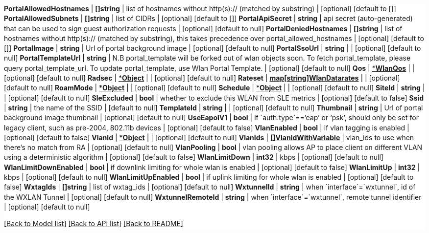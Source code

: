 **PortalAllowedHostnames** | **[]string** | list of hostnames without http(s):// (matched by substring) | [optional] [default to []]
**PortalAllowedSubnets** | **[]string** | list of CIDRs | [optional] [default to []]
**PortalApiSecret** | **string** | api secret (auto-generated) that can be used to sign guest authorization requests | [optional] [default to null]
**PortalDeniedHostnames** | **[]string** | list of hostnames without http(s):// (matched by substring), this takes precedence over portal_allowed_hostnames | [optional] [default to []]
**PortalImage** | **string** | Url of portal background image | [optional] [default to null]
**PortalSsoUrl** | **string** |  | [optional] [default to null]
**PortalTemplateUrl** | **string** | N.B portal_template will be forked out of wlan objects soon. To fetch portal_template, please query portal_template_url. To update portal_template, use Wlan Portal Template. | [optional] [default to null]
**Qos** | [***WlanQos**](wlan_qos.md) |  | [optional] [default to null]
**Radsec** | [***Object**](.md) |  | [optional] [default to null]
**Rateset** | [**map[string]WlanDatarates**](wlan_datarates.md) |  | [optional] [default to null]
**RoamMode** | [***Object**](.md) |  | [optional] [default to null]
**Schedule** | [***Object**](.md) |  | [optional] [default to null]
**SiteId** | **string** |  | [optional] [default to null]
**SleExcluded** | **bool** | whether to exclude this WLAN from SLE metrics | [optional] [default to false]
**Ssid** | **string** | the name of the SSID | [default to null]
**TemplateId** | **string** |  | [optional] [default to null]
**Thumbnail** | **string** | Url of portal background image thumbnail | [optional] [default to null]
**UseEapolV1** | **bool** | if &#x60;auth.type&#x60;&#x3D;&#x3D;’eap’ or ‘psk’, should only be set for legacy client, such as pre-2004, 802.11b devices | [optional] [default to false]
**VlanEnabled** | **bool** | if vlan tagging is enabled | [optional] [default to false]
**VlanId** | [***Object**](.md) |  | [optional] [default to null]
**VlanIds** | [**[]VlanIdWithVariable**](vlan_id_with_variable.md) | vlan_ids to use when there’s no match from RA | [optional] [default to null]
**VlanPooling** | **bool** | vlan pooling allows AP to place client on different VLAN using a deterministic algorithm | [optional] [default to false]
**WlanLimitDown** | **int32** | kbps | [optional] [default to null]
**WlanLimitDownEnabled** | **bool** | if downlink limiting for whole wlan is enabled | [optional] [default to false]
**WlanLimitUp** | **int32** | kbps | [optional] [default to null]
**WlanLimitUpEnabled** | **bool** | if uplink limiting for whole wlan is enabled | [optional] [default to false]
**WxtagIds** | **[]string** | list of wxtag_ids | [optional] [default to null]
**WxtunnelId** | **string** | when &#x60;interface&#x60;&#x3D;&#x60;wxtunnel&#x60;, id of the WXLAN Tunnel | [optional] [default to null]
**WxtunnelRemoteId** | **string** | when &#x60;interface&#x60;&#x3D;&#x60;wxtunnel&#x60;, remote tunnel identifier | [optional] [default to null]

[[Back to Model list]](../README.md#documentation-for-models) [[Back to API list]](../README.md#documentation-for-api-endpoints) [[Back to README]](../README.md)

